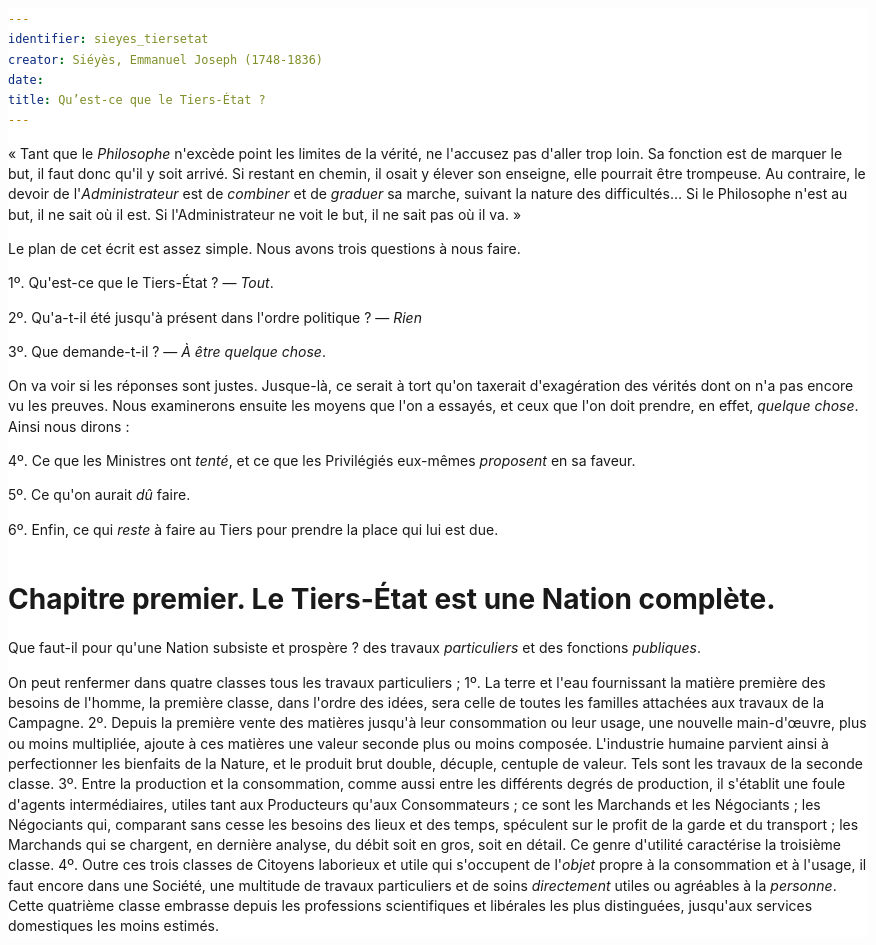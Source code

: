 ```yaml
---
identifier: sieyes_tiersetat  
creator: Siéyès, Emmanuel Joseph (1748-1836)  
date:   
title: Qu’est-ce que le Tiers-État ?  
---
```




« Tant que le *Philosophe* n'excède point les limites de la vérité, ne l'accusez pas d'aller trop loin. Sa fonction est de marquer le but, il faut donc qu'il y soit arrivé. Si restant en chemin, il osait y élever son enseigne, elle pourrait être trompeuse. Au contraire, le devoir de l'*Administrateur* est de *combiner* et de *graduer* sa marche, suivant la nature des difficultés… Si le Philosophe n'est au but, il ne sait où il est. Si l'Administrateur ne voit le but, il ne sait pas où il va. »

Le plan de cet écrit est assez simple. Nous avons trois questions à nous faire.

1º. Qu'est-ce que le Tiers-État ? — *Tout*.

2º. Qu'a-t-il été jusqu'à présent dans l'ordre politique ? — *Rien*

3º. Que demande-t-il ? — *À être quelque chose*.

On va voir si les réponses sont justes. Jusque-là, ce serait à tort qu'on taxerait d'exagération des vérités dont on n'a pas encore vu les preuves. Nous examinerons ensuite les moyens que l'on a essayés, et ceux que l'on doit prendre, en effet, *quelque chose*. Ainsi nous dirons :

4º. Ce que les Ministres ont *tenté*, et ce que les Privilégiés eux-mêmes *proposent* en sa faveur.

5º. Ce qu'on aurait *dû* faire.

6º. Enfin, ce qui *reste* à faire au Tiers pour prendre la place qui lui est due.


# Chapitre premier. Le Tiers-État est une Nation complète.

Que faut-il pour qu'une Nation subsiste et prospère ? des travaux *particuliers* et des fonctions *publiques*.

On peut renfermer dans quatre classes tous les travaux particuliers ; 1º. La terre et l'eau fournissant la matière première des besoins de l'homme, la première classe, dans l'ordre des idées, sera celle de toutes les familles attachées aux travaux de la Campagne. 2º. Depuis la première vente des matières jusqu'à leur consommation ou leur usage, une nouvelle main-d'œuvre, plus ou moins multipliée, ajoute à ces matières une valeur seconde plus ou moins composée. L'industrie humaine parvient ainsi à perfectionner les bienfaits de la Nature, et le produit brut double, décuple, centuple de valeur. Tels sont les travaux de la seconde classe. 3º. Entre la production et la consommation, comme aussi entre les différents degrés de production, il s'établit une foule d'agents intermédiaires, utiles tant aux Producteurs qu'aux Consommateurs ; ce sont les Marchands et les Négociants ; les Négociants qui, comparant sans cesse les besoins des lieux et des temps, spéculent sur le profit de la garde et du transport ; les Marchands qui se chargent, en dernière analyse, du débit soit en gros, soit en détail. Ce genre d'utilité caractérise la troisième classe. 4º. Outre ces trois classes de Citoyens laborieux et utile qui s'occupent de l'*objet* propre à la consommation et à l'usage, il faut encore dans une Société, une multitude de travaux particuliers et de soins *directement* utiles ou agréables à la *personne*. Cette quatrième classe embrasse depuis les professions scientifiques et libérales les plus distinguées, jusqu'aux services domestiques les moins estimés.
